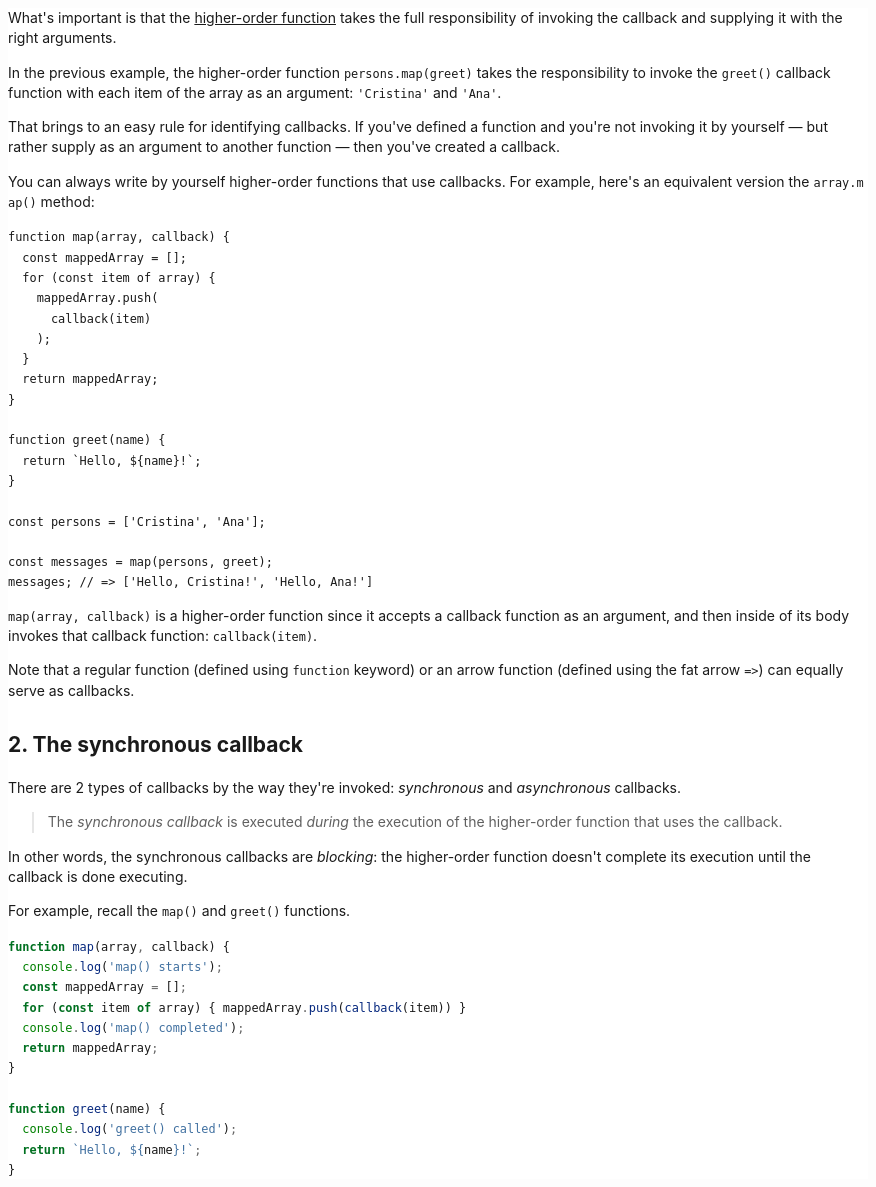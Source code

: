What's important is that the [higher-order function](/javascript-higher-order-functions/) takes the full responsibility of invoking the callback and supplying it with the right arguments. 

In the previous example, the higher-order function `persons.map(greet)` takes the responsibility to invoke the `greet()` callback function with each item of the array as an argument: `'Cristina'` and `'Ana'`.  

That brings to an easy rule for identifying callbacks. If you've defined a function and you're not invoking it by yourself &mdash; but rather supply as an argument to another function &mdash; then you've created a callback.  

You can always write by yourself higher-order functions that use callbacks. For example, here's an equivalent version the `array.map()` method:

```javascript{4,16}
function map(array, callback) {
  const mappedArray = [];
  for (const item of array) { 
    mappedArray.push(
      callback(item)
    );
  }
  return mappedArray;
}

function greet(name) {
  return `Hello, ${name}!`;
}

const persons = ['Cristina', 'Ana'];

const messages = map(persons, greet);
messages; // => ['Hello, Cristina!', 'Hello, Ana!'] 
```

`map(array, callback)` is a higher-order function since it accepts a callback function as an argument, and then inside of its body invokes that callback function: `callback(item)`.  

Note that a regular function (defined using `function` keyword) or an arrow function (defined using the fat arrow `=>`) can equally serve as callbacks.  

## 2. The synchronous callback

There are 2 types of callbacks by the way they're invoked: *synchronous* and *asynchronous* callbacks.  

> The *synchronous callback* is executed *during* the execution of the higher-order function that uses the callback.  

In other words, the synchronous callbacks are *blocking*: the higher-order function doesn't complete its execution until the callback is done executing.

For example, recall the `map()` and `greet()` functions.  

```javascript
function map(array, callback) {
  console.log('map() starts');
  const mappedArray = [];
  for (const item of array) { mappedArray.push(callback(item)) }
  console.log('map() completed');
  return mappedArray;
}

function greet(name) {
  console.log('greet() called');
  return `Hello, ${name}!`;
}

```